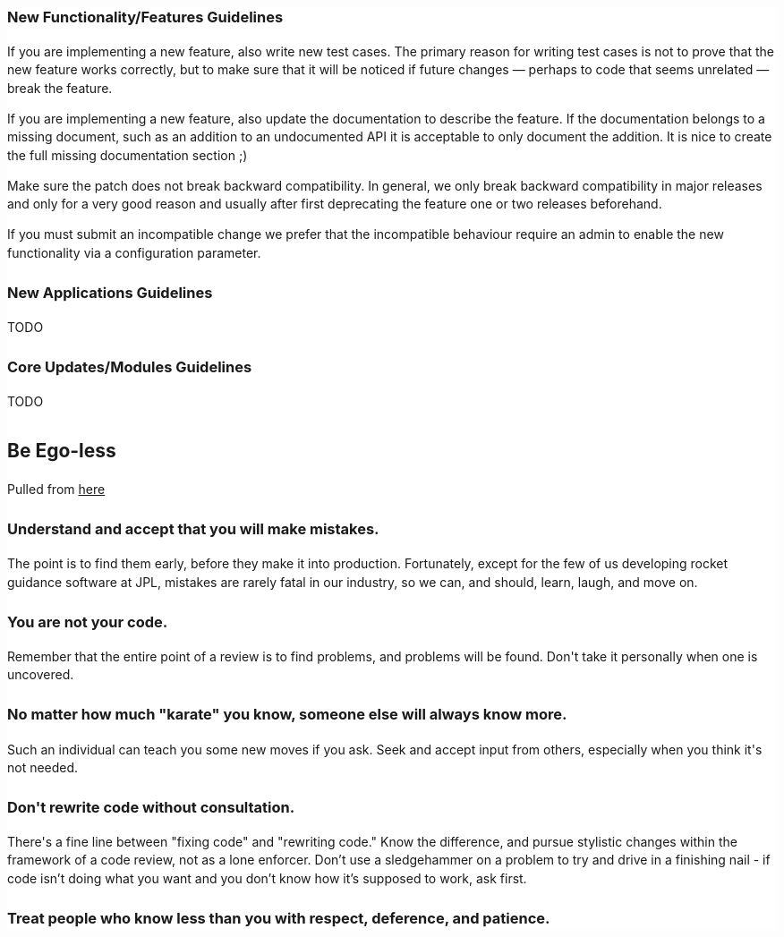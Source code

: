 ### New Functionality/Features Guidelines

If you are implementing a new feature, also write new test cases. The primary reason for writing test cases is not to prove that the new feature works correctly, but to make sure that it will be noticed if future changes — perhaps to code that seems unrelated — break the feature.

If you are implementing a new feature, also update the documentation to describe the feature. If the documentation belongs to a missing document, such as an addition to an undocumented API it is acceptable to only document the addition. It is nice to create the full missing documentation section ;)

Make sure the patch does not break backward compatibility. In general, we only break backward compatibility in major releases and only for a very good reason and usually after first deprecating the feature one or two releases beforehand.

If you must submit an incompatible change we prefer that the incompatible behaviour require an admin to enable the new functionality via a configuration parameter.

### New Applications Guidelines

TODO

### Core Updates/Modules Guidelines

TODO

## Be Ego-less

Pulled from [here](https://blog.codinghorror.com/the-ten-commandments-of-egoless-programming/)

### Understand and accept that you will make mistakes.

The point is to find them early, before they make it into production. Fortunately, except for the few of us developing rocket guidance software at JPL, mistakes are rarely fatal in our industry, so we can, and should, learn, laugh, and move on.

### You are not your code.

Remember that the entire point of a review is to find problems, and problems will be found. Don't take it personally when one is uncovered.

### No matter how much "karate" you know, someone else will always know more.

Such an individual can teach you some new moves if you ask. Seek and accept input from others, especially when you think it's not needed.

### Don't rewrite code without consultation.

There's a fine line between "fixing code" and "rewriting code." Know the difference, and pursue stylistic changes within the framework of a code review, not as a lone enforcer. Don’t use a sledgehammer on a problem to try and drive in a finishing nail - if code isn’t doing what you want and you don’t know how it’s supposed to work, ask first.

### Treat people who know less than you with respect, deference, and patience.
